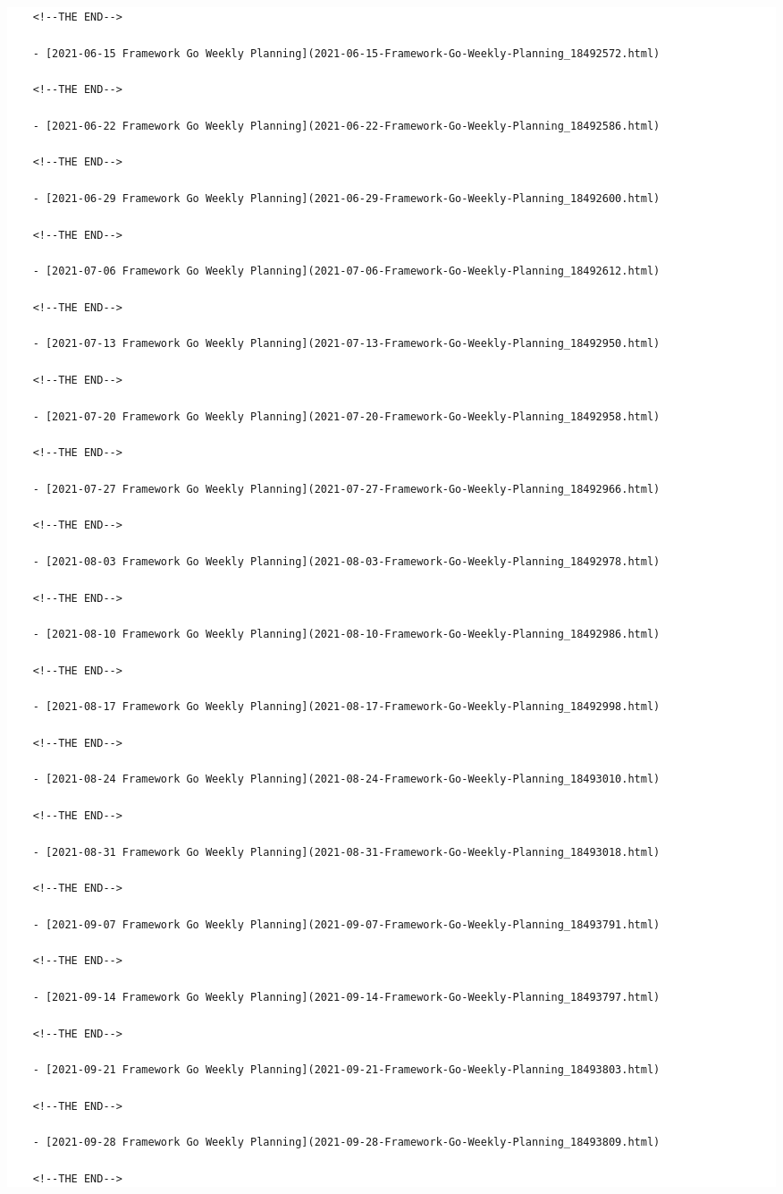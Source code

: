         <!--THE END-->
        
        - [2021-06-15 Framework Go Weekly Planning](2021-06-15-Framework-Go-Weekly-Planning_18492572.html)
        
        <!--THE END-->
        
        - [2021-06-22 Framework Go Weekly Planning](2021-06-22-Framework-Go-Weekly-Planning_18492586.html)
        
        <!--THE END-->
        
        - [2021-06-29 Framework Go Weekly Planning](2021-06-29-Framework-Go-Weekly-Planning_18492600.html)
        
        <!--THE END-->
        
        - [2021-07-06 Framework Go Weekly Planning](2021-07-06-Framework-Go-Weekly-Planning_18492612.html)
        
        <!--THE END-->
        
        - [2021-07-13 Framework Go Weekly Planning](2021-07-13-Framework-Go-Weekly-Planning_18492950.html)
        
        <!--THE END-->
        
        - [2021-07-20 Framework Go Weekly Planning](2021-07-20-Framework-Go-Weekly-Planning_18492958.html)
        
        <!--THE END-->
        
        - [2021-07-27 Framework Go Weekly Planning](2021-07-27-Framework-Go-Weekly-Planning_18492966.html)
        
        <!--THE END-->
        
        - [2021-08-03 Framework Go Weekly Planning](2021-08-03-Framework-Go-Weekly-Planning_18492978.html)
        
        <!--THE END-->
        
        - [2021-08-10 Framework Go Weekly Planning](2021-08-10-Framework-Go-Weekly-Planning_18492986.html)
        
        <!--THE END-->
        
        - [2021-08-17 Framework Go Weekly Planning](2021-08-17-Framework-Go-Weekly-Planning_18492998.html)
        
        <!--THE END-->
        
        - [2021-08-24 Framework Go Weekly Planning](2021-08-24-Framework-Go-Weekly-Planning_18493010.html)
        
        <!--THE END-->
        
        - [2021-08-31 Framework Go Weekly Planning](2021-08-31-Framework-Go-Weekly-Planning_18493018.html)
        
        <!--THE END-->
        
        - [2021-09-07 Framework Go Weekly Planning](2021-09-07-Framework-Go-Weekly-Planning_18493791.html)
        
        <!--THE END-->
        
        - [2021-09-14 Framework Go Weekly Planning](2021-09-14-Framework-Go-Weekly-Planning_18493797.html)
        
        <!--THE END-->
        
        - [2021-09-21 Framework Go Weekly Planning](2021-09-21-Framework-Go-Weekly-Planning_18493803.html)
        
        <!--THE END-->
        
        - [2021-09-28 Framework Go Weekly Planning](2021-09-28-Framework-Go-Weekly-Planning_18493809.html)
        
        <!--THE END-->
        